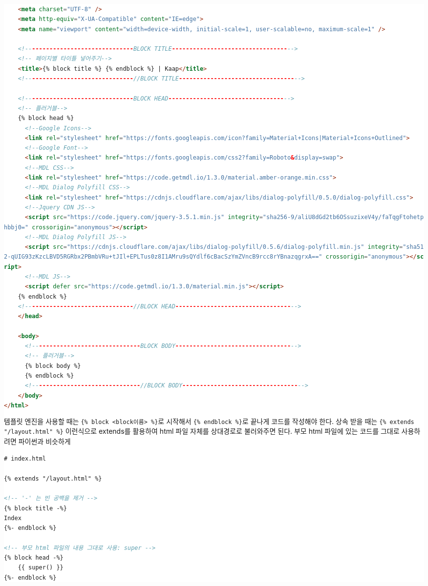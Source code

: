 ```html
    <meta charset="UTF-8" />
    <meta http-equiv="X-UA-Compatible" content="IE=edge">
    <meta name="viewport" content="width=device-width, initial-scale=1, user-scalable=no, maximum-scale=1" />

    <!-------------------------------BLOCK TITLE----------------------------------->
    <!-- 페이지별 타이틀 넣어주기-->
    <title>{% block title %} {% endblock %} | Kaap</title>
    <!-------------------------------//BLOCK TITLE----------------------------------->

    <!-------------------------------BLOCK HEAD----------------------------------->
    <!-- 플러거블-->
    {% block head %}
      <!--Google Icons-->
      <link rel="stylesheet" href="https://fonts.googleapis.com/icon?family=Material+Icons|Material+Icons+Outlined">
      <!--Google Font-->
      <link rel="stylesheet" href="https://fonts.googleapis.com/css2?family=Roboto&display=swap">
      <!--MDL CSS-->
      <link rel="stylesheet" href="https://code.getmdl.io/1.3.0/material.amber-orange.min.css"> 
      <!--MDL Dialog Polyfill CSS-->
      <link rel="stylesheet" href="https://cdnjs.cloudflare.com/ajax/libs/dialog-polyfill/0.5.0/dialog-polyfill.css">
      <!--Jquery CDN JS-->
      <script src="https://code.jquery.com/jquery-3.5.1.min.js" integrity="sha256-9/aliU8dGd2tb6OSsuzixeV4y/faTqgFtohetphbbj0=" crossorigin="anonymous"></script>
      <!--MDL Dialog Polyfill JS-->
      <script src="https://cdnjs.cloudflare.com/ajax/libs/dialog-polyfill/0.5.6/dialog-polyfill.min.js" integrity="sha512-qUIG93zKzcLBVD5RGRbx2PBmbVRu+tJIl+EPLTus0z8I1AMru9sQYdlf6cBacSzYmZVncB9rcc8rYBnazqgrxA==" crossorigin="anonymous"></script>
      <!--MDL JS-->
      <script defer src="https://code.getmdl.io/1.3.0/material.min.js"></script>
    {% endblock %}
    <!-------------------------------//BLOCK HEAD----------------------------------->
    </head>

    <body>
      <!-------------------------------BLOCK BODY----------------------------------->
      <!-- 플러거블-->
      {% block body %}
      {% endblock %}
      <!-------------------------------//BLOCK BODY----------------------------------->
    </body>
</html>
```

템플릿 엔진을 사용할 때는 `{% block <block이름> %}`로 시작해서 `{% endblock %}`로 끝나게 코드를 작성해야 한다. 상속 받을 때는 `{% extends "/layout.html" %}` 이런식으로 extends를 활용하여 html 파일 자체를 상대경로로 불러와주면 된다. 부모 html 파일에 있는 코드를 그대로 사용하려면 파이썬과 비슷하게 

```html
# index.html

{% extends "/layout.html" %}

<!-- '-' 는 빈 공백을 제거 -->
{% block title -%}
Index
{%- endblock %}

<!-- 부모 html 파일의 내용 그대로 사용: super -->
{% block head -%}
    {{ super() }}
{%- endblock %}
```